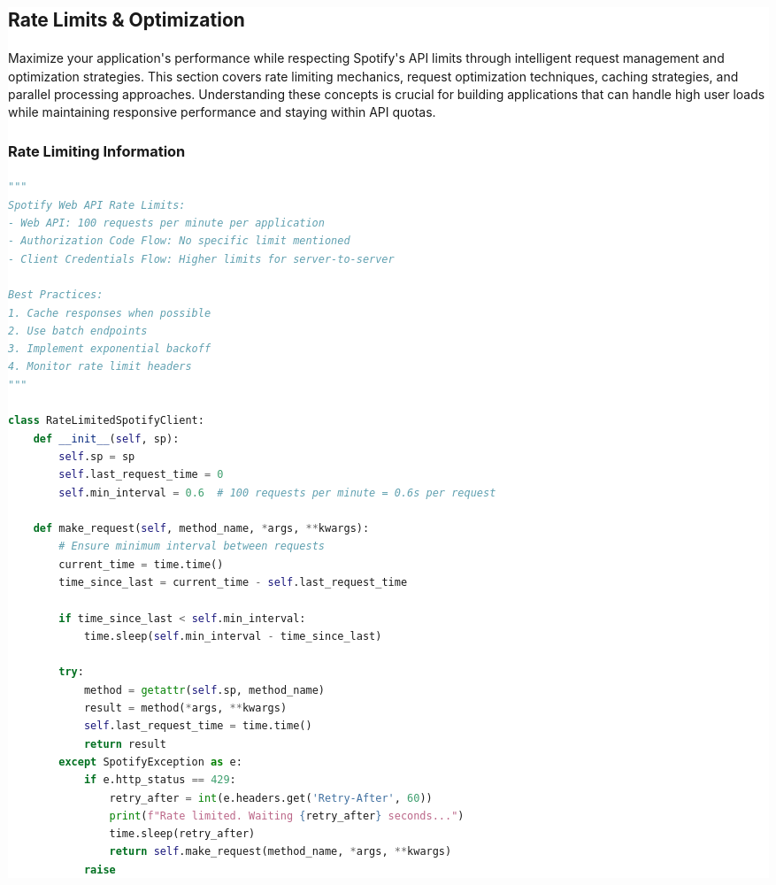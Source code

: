 
## Rate Limits & Optimization

Maximize your application's performance while respecting Spotify's API limits through intelligent request management and optimization strategies. This section covers rate limiting mechanics, request optimization techniques, caching strategies, and parallel processing approaches. Understanding these concepts is crucial for building applications that can handle high user loads while maintaining responsive performance and staying within API quotas.

### Rate Limiting Information
```python
"""
Spotify Web API Rate Limits:
- Web API: 100 requests per minute per application
- Authorization Code Flow: No specific limit mentioned
- Client Credentials Flow: Higher limits for server-to-server

Best Practices:
1. Cache responses when possible
2. Use batch endpoints
3. Implement exponential backoff
4. Monitor rate limit headers
"""

class RateLimitedSpotifyClient:
    def __init__(self, sp):
        self.sp = sp
        self.last_request_time = 0
        self.min_interval = 0.6  # 100 requests per minute = 0.6s per request

    def make_request(self, method_name, *args, **kwargs):
        # Ensure minimum interval between requests
        current_time = time.time()
        time_since_last = current_time - self.last_request_time

        if time_since_last < self.min_interval:
            time.sleep(self.min_interval - time_since_last)

        try:
            method = getattr(self.sp, method_name)
            result = method(*args, **kwargs)
            self.last_request_time = time.time()
            return result
        except SpotifyException as e:
            if e.http_status == 429:
                retry_after = int(e.headers.get('Retry-After', 60))
                print(f"Rate limited. Waiting {retry_after} seconds...")
                time.sleep(retry_after)
                return self.make_request(method_name, *args, **kwargs)
            raise
```
